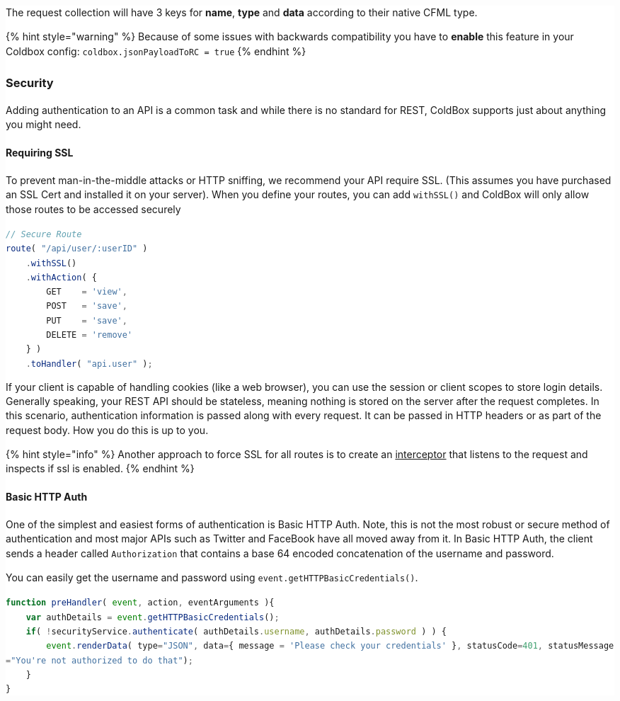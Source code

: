 The request collection will have 3 keys for **name**, **type** and **data** according to their native CFML type.

{% hint style="warning" %}
Because of some issues with backwards compatibility you have to **enable** this feature in your Coldbox config: `coldbox.jsonPayloadToRC = true`
{% endhint %}

### Security

Adding authentication to an API is a common task and while there is no standard for REST, ColdBox supports just about anything you might need.

#### Requiring SSL

To prevent man-in-the-middle attacks or HTTP sniffing, we recommend your API require SSL. \(This assumes you have purchased an SSL Cert and installed it on your server\). When you define your routes, you can add `withSSL()` and ColdBox will only allow those routes to be accessed securely

```javascript
// Secure Route
route( "/api/user/:userID" )
    .withSSL()
    .withAction( {
        GET    = 'view',
        POST   = 'save',
        PUT    = 'save',
        DELETE = 'remove'
    } )
    .toHandler( "api.user" );
```

If your client is capable of handling cookies \(like a web browser\), you can use the session or client scopes to store login details. Generally speaking, your REST API should be stateless, meaning nothing is stored on the server after the request completes. In this scenario, authentication information is passed along with every request. It can be passed in HTTP headers or as part of the request body. How you do this is up to you.

{% hint style="info" %}
Another approach to force SSL for all routes is to create an [interceptor](../../getting-started/configuration/coldbox.cfc/configuration-directives/interceptors.md) that listens to the request and inspects if ssl is enabled.
{% endhint %}

#### Basic HTTP Auth

One of the simplest and easiest forms of authentication is Basic HTTP Auth. Note, this is not the most robust or secure method of authentication and most major APIs such as Twitter and FaceBook have all moved away from it. In Basic HTTP Auth, the client sends a header called `Authorization` that contains a base 64 encoded concatenation of the username and password.

You can easily get the username and password using `event.getHTTPBasicCredentials()`.

```javascript
function preHandler( event, action, eventArguments ){
    var authDetails = event.getHTTPBasicCredentials();
    if( !securityService.authenticate( authDetails.username, authDetails.password ) ) {
        event.renderData( type="JSON", data={ message = 'Please check your credentials' }, statusCode=401, statusMessage="You're not authorized to do that");
    }
}
```
